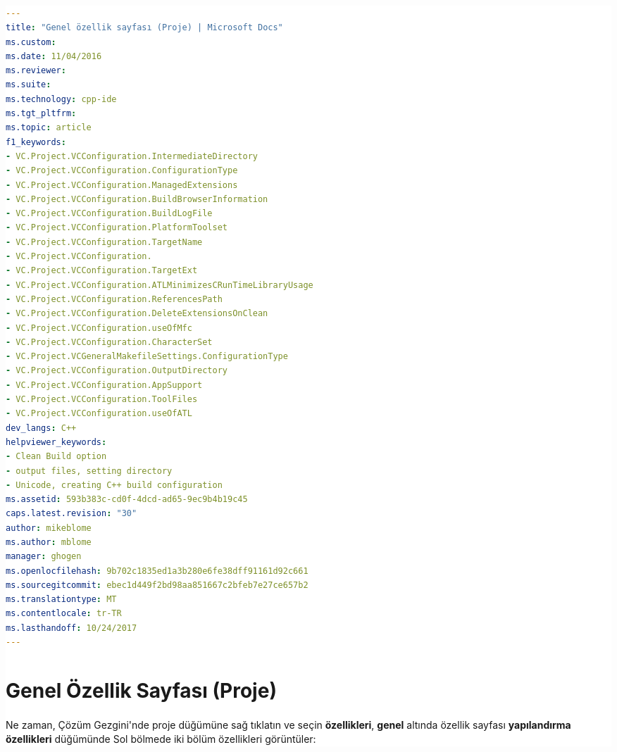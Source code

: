 ```yaml
---
title: "Genel özellik sayfası (Proje) | Microsoft Docs"
ms.custom: 
ms.date: 11/04/2016
ms.reviewer: 
ms.suite: 
ms.technology: cpp-ide
ms.tgt_pltfrm: 
ms.topic: article
f1_keywords:
- VC.Project.VCConfiguration.IntermediateDirectory
- VC.Project.VCConfiguration.ConfigurationType
- VC.Project.VCConfiguration.ManagedExtensions
- VC.Project.VCConfiguration.BuildBrowserInformation
- VC.Project.VCConfiguration.BuildLogFile
- VC.Project.VCConfiguration.PlatformToolset
- VC.Project.VCConfiguration.TargetName
- VC.Project.VCConfiguration.
- VC.Project.VCConfiguration.TargetExt
- VC.Project.VCConfiguration.ATLMinimizesCRunTimeLibraryUsage
- VC.Project.VCConfiguration.ReferencesPath
- VC.Project.VCConfiguration.DeleteExtensionsOnClean
- VC.Project.VCConfiguration.useOfMfc
- VC.Project.VCConfiguration.CharacterSet
- VC.Project.VCGeneralMakefileSettings.ConfigurationType
- VC.Project.VCConfiguration.OutputDirectory
- VC.Project.VCConfiguration.AppSupport
- VC.Project.VCConfiguration.ToolFiles
- VC.Project.VCConfiguration.useOfATL
dev_langs: C++
helpviewer_keywords:
- Clean Build option
- output files, setting directory
- Unicode, creating C++ build configuration
ms.assetid: 593b383c-cd0f-4dcd-ad65-9ec9b4b19c45
caps.latest.revision: "30"
author: mikeblome
ms.author: mblome
manager: ghogen
ms.openlocfilehash: 9b702c1835ed1a3b280e6fe38dff91161d92c661
ms.sourcegitcommit: ebec1d449f2bd98aa851667c2bfeb7e27ce657b2
ms.translationtype: MT
ms.contentlocale: tr-TR
ms.lasthandoff: 10/24/2017
---
```

# <a name="general-property-page-project"></a>Genel Özellik Sayfası (Proje)
Ne zaman, Çözüm Gezgini'nde proje düğümüne sağ tıklatın ve seçin **özellikleri**, **genel** altında özellik sayfası **yapılandırma özellikleri** düğümünde Sol bölmede iki bölüm özellikleri görüntüler:  
  